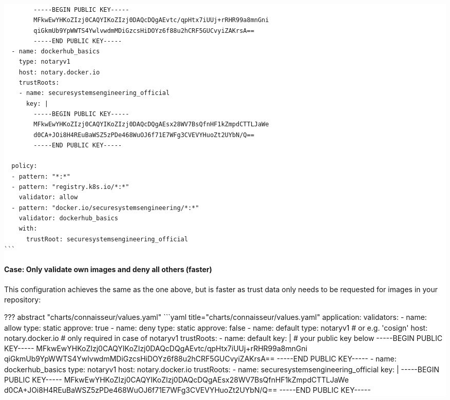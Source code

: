             -----BEGIN PUBLIC KEY-----
            MFkwEwYHKoZIzj0CAQYIKoZIzj0DAQcDQgAEvtc/qpHtx7iUUj+rRHR99a8mnGni
            qiGkmUb9YpWWTS4YwlvwdmMDiGzcsHiDOYz6f88u2hCRF5GUCvyiZAKrsA==
            -----END PUBLIC KEY-----
      - name: dockerhub_basics
        type: notaryv1
        host: notary.docker.io
        trustRoots:
        - name: securesystemsengineering_official
          key: |
            -----BEGIN PUBLIC KEY-----
            MFkwEwYHKoZIzj0CAQYIKoZIzj0DAQcDQgAEsx28WV7BsQfnHF1kZmpdCTTLJaWe
            d0CA+JOi8H4REuBaWSZ5zPDe468WuOJ6f71E7WFg3CVEVYHuoZt2UYbN/Q==
            -----END PUBLIC KEY-----

      policy:
      - pattern: "*:*"
      - pattern: "registry.k8s.io/*:*"
        validator: allow
      - pattern: "docker.io/securesystemsengineering/*:*"
        validator: dockerhub_basics
        with:
          trustRoot: securesystemsengineering_official
    ```


#### Case: Only validate own images and deny all others (faster)

This configuration achieves the same as the one above, but is faster as trust data only needs to be requested for images in your repository:


??? abstract "charts/connaisseur/values.yaml"
    ```yaml title="charts/connaisseur/values.yaml"
    application:
      validators:
      - name: allow
        type: static
        approve: true
      - name: deny
        type: static
        approve: false
      - name: default
        type: notaryv1  # or e.g. 'cosign'
        host: notary.docker.io  # only required in case of notaryv1
        trustRoots:
        - name: default
          key: |  # your public key below
            -----BEGIN PUBLIC KEY-----
            MFkwEwYHKoZIzj0CAQYIKoZIzj0DAQcDQgAEvtc/qpHtx7iUUj+rRHR99a8mnGni
            qiGkmUb9YpWWTS4YwlvwdmMDiGzcsHiDOYz6f88u2hCRF5GUCvyiZAKrsA==
            -----END PUBLIC KEY-----
      - name: dockerhub_basics
        type: notaryv1
        host: notary.docker.io
        trustRoots:
        - name: securesystemsengineering_official
          key: |
            -----BEGIN PUBLIC KEY-----
            MFkwEwYHKoZIzj0CAQYIKoZIzj0DAQcDQgAEsx28WV7BsQfnHF1kZmpdCTTLJaWe
            d0CA+JOi8H4REuBaWSZ5zPDe468WuOJ6f71E7WFg3CVEVYHuoZt2UYbN/Q==
            -----END PUBLIC KEY-----
